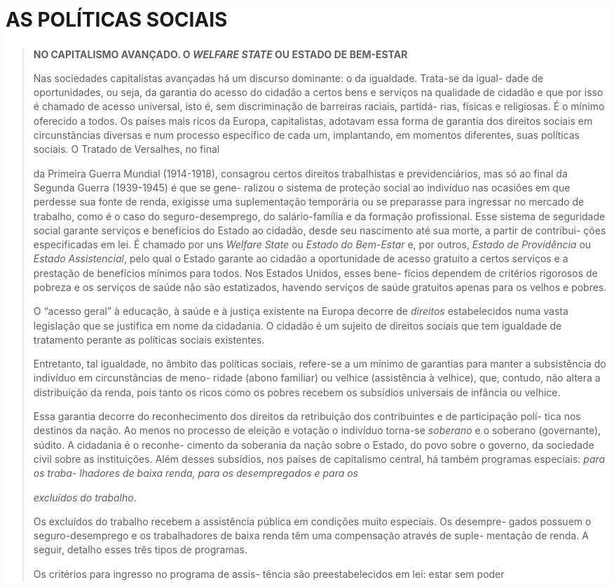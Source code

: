 AS POLÍTICAS SOCIAIS
====================

> **NO CAPITALISMO AVANÇADO. O *WELFARE STATE* OU ESTADO DE BEM-ESTAR**
>
> Nas sociedades capitalistas avançadas há um discurso dominante: o da
> igualdade. Trata-se da igual- dade de oportunidades, ou seja, da
> garantia do acesso do cidadão a certos bens e serviços na qualidade de
> cidadão e que por isso é chamado de acesso universal, isto é, sem
> discriminação de barreiras raciais, partidá- rias, físicas e
> religiosas. É o mínimo oferecido a todos. Os países mais ricos da
> Europa, capitalistas, adotavam essa forma de garantia dos direitos
> sociais em circunstâncias diversas e num processo específico de cada
> um, implantando, em momentos diferentes, suas políticas sociais. O
> Tratado de Versalhes, no final
>
> da Primeira Guerra Mundial (1914-1918), consagrou certos direitos
> trabalhistas e previdenciários, mas só ao final da Segunda Guerra
> (1939-1945) é que se gene- ralizou o sistema de proteção social ao
> indivíduo nas ocasiões em que perdesse sua fonte de renda, exigisse
> uma suplementação temporária ou se preparasse para ingressar no
> mercado de trabalho, como é o caso do seguro-desemprego, do
> salário-família e da formação profissional. Esse sistema de seguridade
> social garante serviços e benefícios do Estado ao cidadão, desde seu
> nascimento até sua morte, a partir de contribui- ções especificadas em
> lei. É chamado por uns *Welfare State* ou *Estado do Bem-Estar* e, por
> outros, *Estado de Providência* ou *Estado Assistencial*, pelo qual o
> Estado garante ao cidadão a oportunidade de acesso gratuito a certos
> serviços e a prestação de benefícios mínimos para todos. Nos Estados
> Unidos, esses bene- fícios dependem de critérios rigorosos de pobreza
> e os serviços de saúde não são estatizados, havendo serviços de saúde
> gratuitos apenas para os velhos e pobres.
>
> O “acesso geral” à educação, à saúde e à justiça existente na Europa
> decorre de *direitos* estabelecidos numa vasta legislação que se
> justifica em nome da cidadania. O cidadão é um sujeito de direitos
> sociais que tem igualdade de tratamento perante as políticas sociais
> existentes.
>
> Entretanto, tal igualdade, no âmbito das políticas sociais, refere-se
> a um mínimo de garantias para manter a subsistência do indivíduo em
> circunstâncias de meno- ridade (abono familiar) ou velhice
> (assistência à velhice), que, contudo, não altera a distribuição da
> renda, pois tanto os ricos como os pobres recebem os subsídios
> universais de infância ou velhice.
>
> Essa garantia decorre do reconhecimento dos direitos da retribuição
> dos contribuintes e de participação polí- tica nos destinos da nação.
> Ao menos no processo de eleição e votação o indivíduo torna-se
> *soberano* e o soberano (governante), súdito. A cidadania é o reconhe-
> cimento da soberania da nação sobre o Estado, do povo sobre o governo,
> da sociedade civil sobre as instituições. Além desses subsídios, nos
> países de capitalismo central, há também programas especiais: *para os
> traba- lhadores de baixa renda, para os desempregados e para os*
>
> *excluídos do trabalho*.
>
> Os excluídos do trabalho recebem a assistência pública em condições
> muito especiais. Os desempre- gados possuem o seguro-desemprego e os
> trabalhadores de baixa renda têm uma compensação através de suple-
> mentação de renda. A seguir, detalho esses três tipos de programas.
>
> Os critérios para ingresso no programa de assis- tência são
> preestabelecidos em lei: estar sem poder